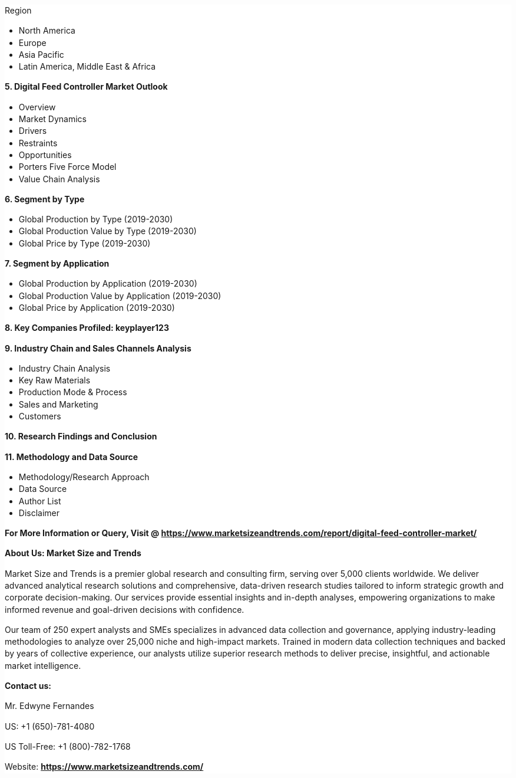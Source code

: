 Region</strong></p><ul><li>North America</li><li>Europe</li><li>Asia Pacific</li><li>Latin America, Middle East &amp; Africa</li></ul><p><strong>5. Digital Feed Controller Market Outlook</strong></p><ul><li>Overview</li><li>Market Dynamics</li><li>Drivers</li><li>Restraints</li><li>Opportunities</li><li>Porters Five Force Model</li><li>Value Chain Analysis&nbsp;</li></ul><p><strong>6. Segment by Type</strong></p><ul><li>Global Production by Type (2019-2030)</li><li>Global Production Value by Type (2019-2030)</li><li>Global Price by Type (2019-2030)</li></ul><p><strong>7. Segment by Application</strong></p><ul><li>Global Production by Application (2019-2030)</li><li>Global Production Value by Application (2019-2030)</li><li>Global Price by Application (2019-2030)</li></ul><p><strong>8. Key Companies Profiled: keyplayer123</strong></p><p><strong>9. Industry Chain and Sales Channels Analysis</strong></p><ul><li>Industry Chain Analysis</li><li>Key Raw Materials</li><li>Production Mode &amp; Process</li><li>Sales and Marketing</li><li>Customers</li></ul><p><strong>10. Research Findings and Conclusion</strong></p><p><strong>11. Methodology and Data Source</strong></p><ul><li>Methodology/Research Approach</li><li>Data Source</li><li>Author List</li><li>Disclaimer</li></ul></p><p><strong>For More Information or Query, Visit @ <a href="https://www.marketsizeandtrends.com/report/digital-feed-controller-market/">https://www.marketsizeandtrends.com/report/digital-feed-controller-market/</a></strong></p><p><strong>About Us: Market Size and Trends</strong></p><p>Market Size and Trends is a premier global research and consulting firm, serving over 5,000 clients worldwide. We deliver advanced analytical research solutions and comprehensive, data-driven research studies tailored to inform strategic growth and corporate decision-making. Our services provide essential insights and in-depth analyses, empowering organizations to make informed revenue and goal-driven decisions with confidence.</p><p>Our team of 250 expert analysts and SMEs specializes in advanced data collection and governance, applying industry-leading methodologies to analyze over 25,000 niche and high-impact markets. Trained in modern data collection techniques and backed by years of collective experience, our analysts utilize superior research methods to deliver precise, insightful, and actionable market intelligence.</p><p><strong>Contact us:</strong></p><p>Mr. Edwyne Fernandes</p><p>US: +1 (650)-781-4080</p><p>US Toll-Free: +1 (800)-782-1768</p><p>Website: <strong><a href="https://www.marketsizeandtrends.com/">https://www.marketsizeandtrends.com/</a></strong></p>
